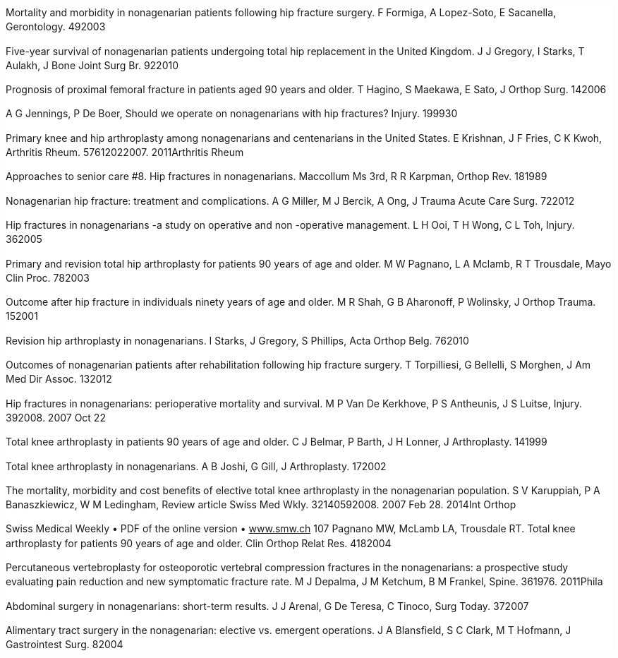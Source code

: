 Mortality and morbidity in nonagenarian patients following hip fracture surgery. F Formiga, A Lopez-Soto, E Sacanella, Gerontology. 492003

Five-year survival of nonagenarian patients undergoing total hip replacement in the United Kingdom. J J Gregory, I Starks, T Aulakh, J Bone Joint Surg Br. 922010

Prognosis of proximal femoral fracture in patients aged 90 years and older. T Hagino, S Maekawa, E Sato, J Orthop Surg. 142006

A G Jennings, P De Boer, Should we operate on nonagenarians with hip fractures? Injury. 199930

Primary knee and hip arthroplasty among nonagenarians and centenarians in the United States. E Krishnan, J F Fries, C K Kwoh, Arthritis Rheum. 57612022007. 2011Arthritis Rheum

Approaches to senior care #8. Hip fractures in nonagenarians. Maccollum Ms 3rd, R R Karpman, Orthop Rev. 181989

Nonagenarian hip fracture: treatment and complications. A G Miller, M J Bercik, A Ong, J Trauma Acute Care Surg. 722012

Hip fractures in nonagenarians -a study on operative and non -operative management. L H Ooi, T H Wong, C L Toh, Injury. 362005

Primary and revision total hip arthroplasty for patients 90 years of age and older. M W Pagnano, L A Mclamb, R T Trousdale, Mayo Clin Proc. 782003

Outcome after hip fracture in individuals ninety years of age and older. M R Shah, G B Aharonoff, P Wolinsky, J Orthop Trauma. 152001

Revision hip arthroplasty in nonagenarians. I Starks, J Gregory, S Phillips, Acta Orthop Belg. 762010

Outcomes of nonagenarian patients after rehabilitation following hip fracture surgery. T Torpilliesi, G Bellelli, S Morghen, J Am Med Dir Assoc. 132012

Hip fractures in nonagenarians: perioperative mortality and survival. M P Van De Kerkhove, P S Antheunis, J S Luitse, Injury. 392008. 2007 Oct 22

Total knee arthroplasty in patients 90 years of age and older. C J Belmar, P Barth, J H Lonner, J Arthroplasty. 141999

Total knee arthroplasty in nonagenarians. A B Joshi, G Gill, J Arthroplasty. 172002

The mortality, morbidity and cost benefits of elective total knee arthroplasty in the nonagenarian population. S V Karuppiah, P A Banaszkiewicz, W M Ledingham, Review article Swiss Med Wkly. 32140592008. 2007 Feb 28. 2014Int Orthop

Swiss Medical Weekly • PDF of the online version • www.smw.ch 107 Pagnano MW, McLamb LA, Trousdale RT. Total knee arthroplasty for patients 90 years of age and older. Clin Orthop Relat Res. 4182004

Percutaneous vertebroplasty for osteoporotic vertebral compression fractures in the nonagenarians: a prospective study evaluating pain reduction and new symptomatic fracture rate. M J Depalma, J M Ketchum, B M Frankel, Spine. 361976. 2011Phila

Abdominal surgery in nonagenarians: short-term results. J J Arenal, G De Teresa, C Tinoco, Surg Today. 372007

Alimentary tract surgery in the nonagenarian: elective vs. emergent operations. J A Blansfield, S C Clark, M T Hofmann, J Gastrointest Surg. 82004
